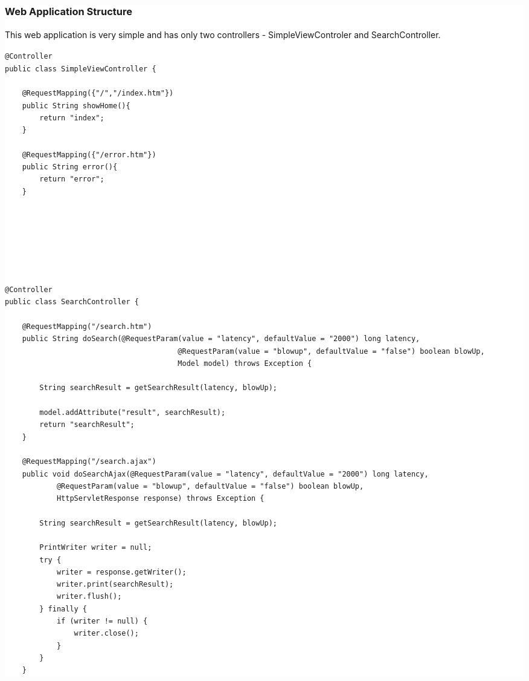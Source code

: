
### Web Application Structure





This web application is very simple and has only two controllers - SimpleViewControler and SearchController.

    
    
    
    @Controller
    public class SimpleViewController {
        
        @RequestMapping({"/","/index.htm"})
        public String showHome(){
            return "index";
        }
    
        @RequestMapping({"/error.htm"})
        public String error(){
            return "error";
        }
    




    
    
    @Controller
    public class SearchController {
    
        @RequestMapping("/search.htm")
        public String doSearch(@RequestParam(value = "latency", defaultValue = "2000") long latency,
                                            @RequestParam(value = "blowup", defaultValue = "false") boolean blowUp,
                                            Model model) throws Exception {
    
            String searchResult = getSearchResult(latency, blowUp);
    
            model.addAttribute("result", searchResult);
            return "searchResult";
        }
    
        @RequestMapping("/search.ajax")
        public void doSearchAjax(@RequestParam(value = "latency", defaultValue = "2000") long latency,
                @RequestParam(value = "blowup", defaultValue = "false") boolean blowUp,
                HttpServletResponse response) throws Exception {
    
            String searchResult = getSearchResult(latency, blowUp);
            
            PrintWriter writer = null;
            try {
                writer = response.getWriter();
                writer.print(searchResult);
                writer.flush();
            } finally {
                if (writer != null) {
                    writer.close();
                }
            }
        }
    
